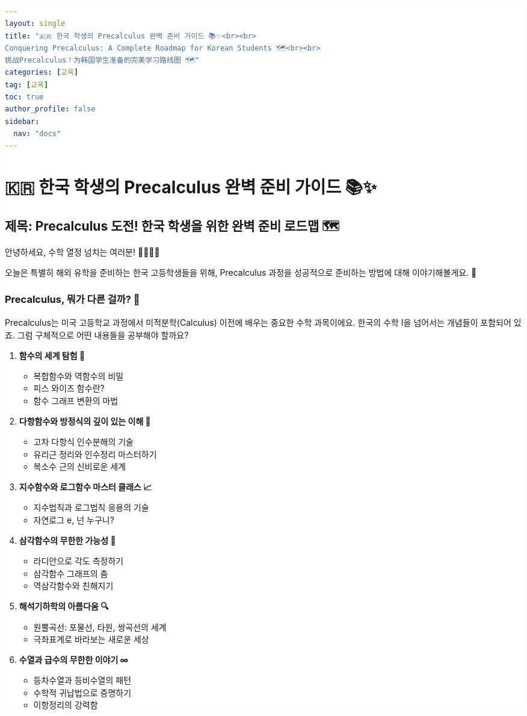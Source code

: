 ```yaml
---
layout: single
title: "🇰🇷 한국 학생의 Precalculus 완벽 준비 가이드 📚✨<br><br>
Conquering Precalculus: A Complete Roadmap for Korean Students 🗺️<br><br>
挑战Precalculus！为韩国学生准备的完美学习路线图 🗺️"
categories: [교육]
tag: [교육]
toc: true
author_profile: false
sidebar:
  nav: "docs"
---
```


# 🇰🇷 한국 학생의 Precalculus 완벽 준비 가이드 📚✨

## 제목: Precalculus 도전! 한국 학생을 위한 완벽 준비 로드맵 🗺️

안녕하세요, 수학 열정 넘치는 여러분! 🙋‍♂️🙋‍♀️ 

오늘은 특별히 해외 유학을 준비하는 한국 고등학생들을 위해, Precalculus 과정을 성공적으로 준비하는 방법에 대해 이야기해볼게요. 🌟

### Precalculus, 뭐가 다른 걸까? 🤔

Precalculus는 미국 고등학교 과정에서 미적분학(Calculus) 이전에 배우는 중요한 수학 과목이에요. 한국의 수학 I을 넘어서는 개념들이 포함되어 있죠. 그럼 구체적으로 어떤 내용들을 공부해야 할까요?

1. **함수의 세계 탐험 🌈**
   - 복합함수와 역함수의 비밀
   - 피스 와이즈 함수란?
   - 함수 그래프 변환의 마법

2. **다항함수와 방정식의 깊이 있는 이해 🧮**
   - 고차 다항식 인수분해의 기술
   - 유리근 정리와 인수정리 마스터하기
   - 복소수 근의 신비로운 세계

3. **지수함수와 로그함수 마스터 클래스 📈**
   - 지수법칙과 로그법칙 응용의 기술
   - 자연로그 e, 넌 누구니?

4. **삼각함수의 무한한 가능성 🔺**
   - 라디안으로 각도 측정하기
   - 삼각함수 그래프의 춤
   - 역삼각함수와 친해지기

5. **해석기하학의 아름다움 🔍**
   - 원뿔곡선: 포물선, 타원, 쌍곡선의 세계
   - 극좌표계로 바라보는 새로운 세상

6. **수열과 급수의 무한한 이야기 ∞**
   - 등차수열과 등비수열의 패턴
   - 수학적 귀납법으로 증명하기
   - 이항정리의 강력함
